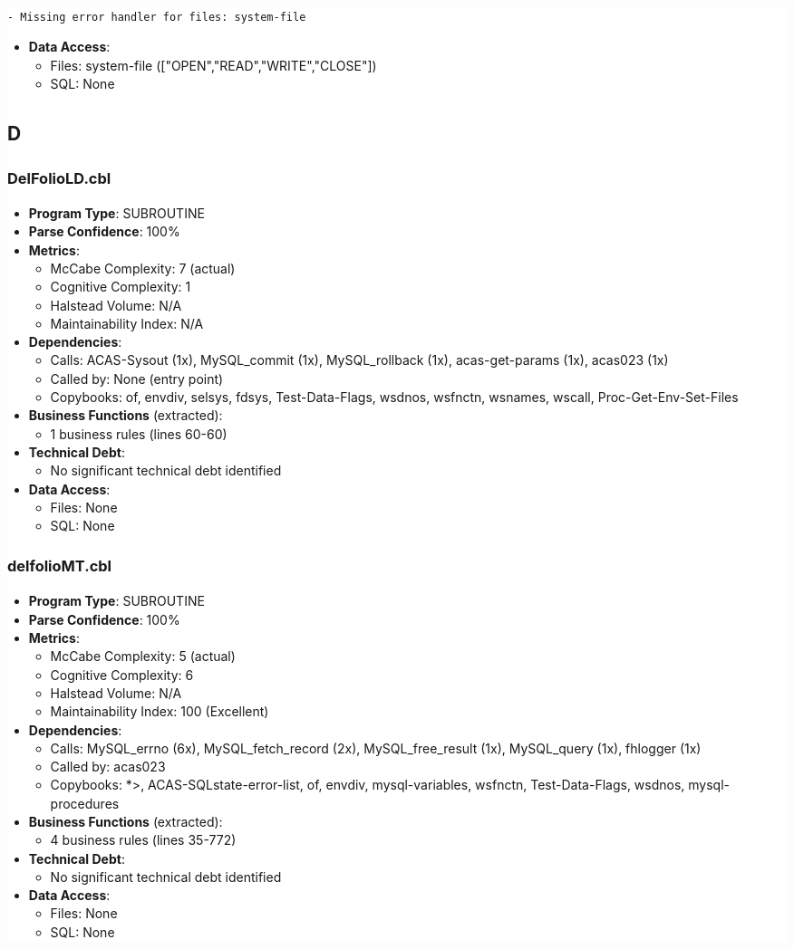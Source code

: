     - Missing error handler for files: system-file
- **Data Access**:
  - Files: system-file (["OPEN","READ","WRITE","CLOSE"])
  - SQL: None

## D

### DelFolioLD.cbl
- **Program Type**: SUBROUTINE 
- **Parse Confidence**: 100%
- **Metrics**:
  - McCabe Complexity: 7 (actual)
  - Cognitive Complexity: 1
  - Halstead Volume: N/A
  - Maintainability Index: N/A 
- **Dependencies**:
  - Calls: ACAS-Sysout (1x), MySQL_commit (1x), MySQL_rollback (1x), acas-get-params (1x), acas023 (1x)
  - Called by: None (entry point)
  - Copybooks: of, envdiv, selsys, fdsys, Test-Data-Flags, wsdnos, wsfnctn, wsnames, wscall, Proc-Get-Env-Set-Files
- **Business Functions** (extracted):
  - 1 business rules (lines 60-60)
- **Technical Debt**:
    - No significant technical debt identified
- **Data Access**:
  - Files: None
  - SQL: None

### delfolioMT.cbl
- **Program Type**: SUBROUTINE 
- **Parse Confidence**: 100%
- **Metrics**:
  - McCabe Complexity: 5 (actual)
  - Cognitive Complexity: 6
  - Halstead Volume: N/A
  - Maintainability Index: 100 (Excellent)
- **Dependencies**:
  - Calls: MySQL_errno (6x), MySQL_fetch_record (2x), MySQL_free_result (1x), MySQL_query (1x), fhlogger (1x)
  - Called by: acas023
  - Copybooks: *>, ACAS-SQLstate-error-list, of, envdiv, mysql-variables, wsfnctn, Test-Data-Flags, wsdnos, mysql-procedures
- **Business Functions** (extracted):
  - 4 business rules (lines 35-772)
- **Technical Debt**:
    - No significant technical debt identified
- **Data Access**:
  - Files: None
  - SQL: None
